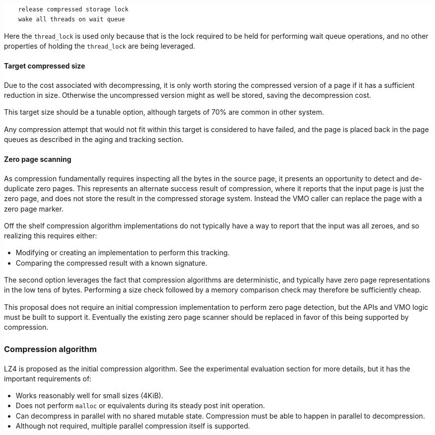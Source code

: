 ```
    release compressed storage lock
    wake all threads on wait queue
```

Here the `thread_lock` is used only because that is the lock required to be held
for performing wait queue operations, and no other properties of holding the
`thread_lock` are being leveraged.

#### Target compressed size

Due to the cost associated with decompressing, it is only worth storing the
compressed version of a page if it has a sufficient reduction in size. Otherwise
the uncompressed version might as well be stored, saving the decompression cost.

This target size should be a tunable option, although targets of 70% are common
in other system.

Any compression attempt that would not fit within this target is considered to
have failed, and the page is placed back in the page queues as described in the
aging and tracking section.

#### Zero page scanning

As compression fundamentally requires inspecting all the bytes in the source
page, it presents an opportunity to detect and de-duplicate zero pages. This
represents an alternate success result of compression, where it reports that the
input page is just the zero page, and does not store the result in the
compressed storage system. Instead the VMO caller can replace the page with a
zero page marker.

Off the shelf compression algorithm implementations do not typically have a way
to report that the input was all zeroes, and so realizing this requires either:

 * Modifying or creating an implementation to perform this tracking.
 * Comparing the compressed result with a known signature.

The second option leverages the fact that compression algorithms are
deterministic, and typically have zero page representations in the low tens of
bytes. Performing a size check followed by a memory comparison check may
therefore be sufficiently cheap.

This proposal does not require an initial compression implementation to perform
zero page detection, but the APIs and VMO logic must be built to support it.
Eventually the existing zero page scanner should be replaced in favor of this
being supported by compression.

### Compression algorithm

LZ4 is proposed as the initial compression algorithm. See the experimental
evaluation section for more details, but it has the important requirements of:

 * Works reasonably well for small sizes (4KiB).
 * Does not perform `malloc` or equivalents during its steady post init
   operation.
 * Can decompress in parallel with no shared mutable state. Compression must be
   able to happen in parallel to decompression.
 * Although not required, multiple parallel compression itself is supported.
